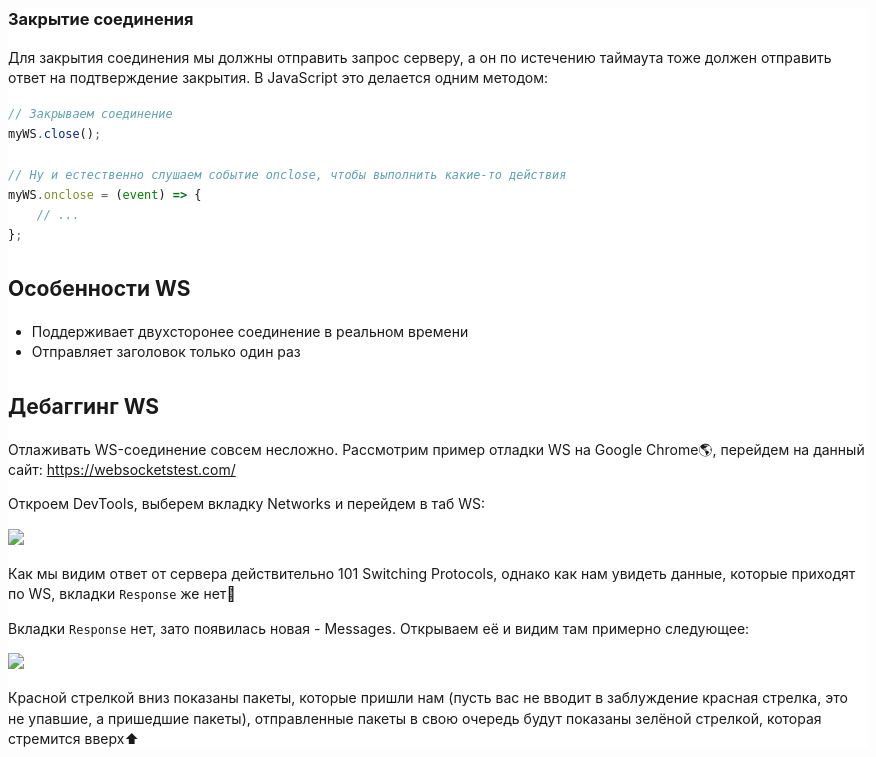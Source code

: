 ### Закрытие соединения

Для закрытия соединения мы должны отправить запрос серверу, а он по истечению таймаута
тоже должен отправить ответ на подтверждение закрытия. В JavaScript это делается одним методом:

```javascript [closeWs.js]
// Закрываем соединение
myWS.close();

// Ну и естественно слушаем событие onclose, чтобы выполнить какие-то действия
myWS.onclose = (event) => {
	// ...
};
```

## Особенности WS
- Поддерживает двухсторонее соединение в реальном времени
- Отправляет заголовок только один раз

## Дебаггинг WS
Отлаживать WS-соединение совсем несложно. Рассмотрим пример отладки WS на Google Chrome🌎,
перейдем на данный сайт: https://websocketstest.com/

Откроем DevTools, выберем вкладку Networks и перейдем в таб WS:

![](/posts/ws/ws6.webp)

Как мы видим ответ от сервера действительно 101 Switching Protocols, однако как нам увидеть данные, которые приходят по WS,
вкладки `Response` же нет🤔

Вкладки `Response` нет, зато появилась новая - Messages. Открываем её и видим там примерно следующее:

![](/posts/ws/ws7.webp)

Красной стрелкой вниз показаны пакеты, которые пришли нам (пусть вас не вводит в заблуждение
красная стрелка, это не упавшие, а пришедшие пакеты), отправленные пакеты в свою очередь будут показаны зелёной стрелкой,
которая стремится вверх⬆
